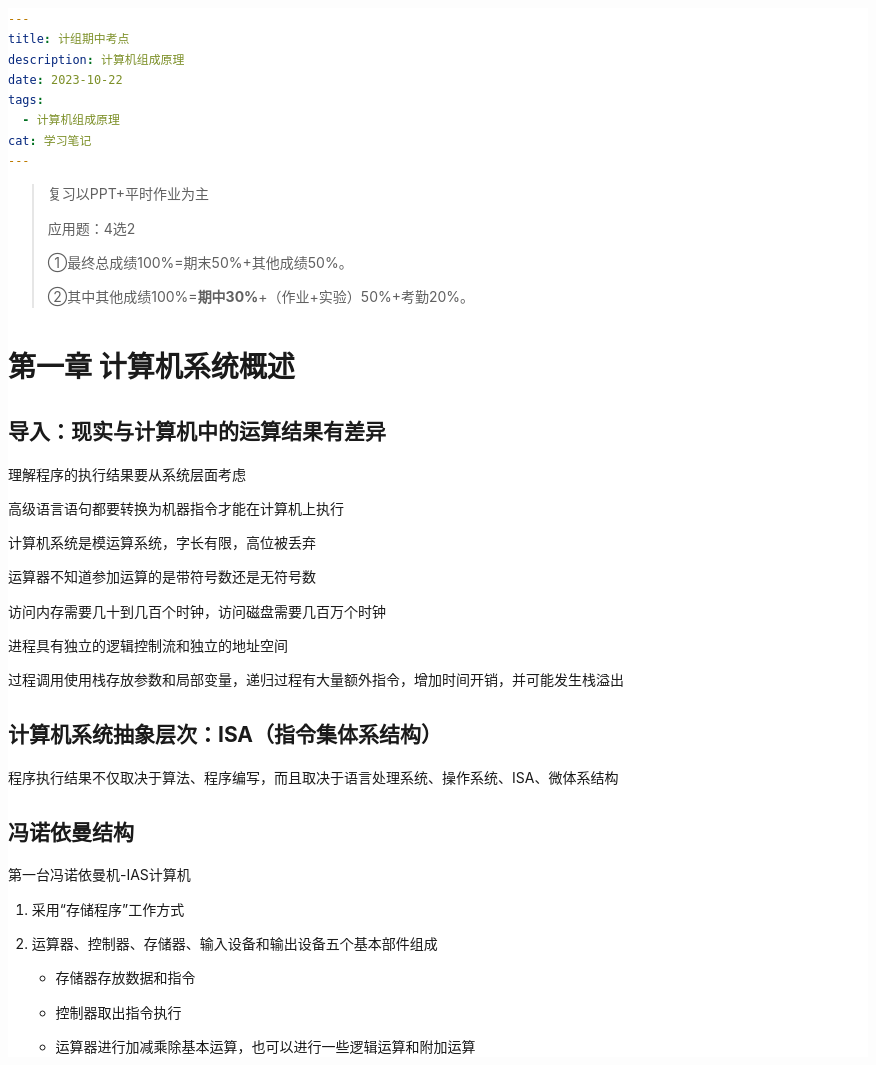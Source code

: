 ```yaml
---
title: 计组期中考点
description: 计算机组成原理
date: 2023-10-22
tags:
  - 计算机组成原理
cat: 学习笔记
---
```


> 复习以PPT+平时作业为主
>
> 应用题：4选2
>
> ①最终总成绩100%=期末50%+其他成绩50%。
>
> ②其中其他成绩100%=**期中30%**+（作业+实验）50%+考勤20%。

# 第一章 计算机系统概述

## 导入：现实与计算机中的运算结果有差异

理解程序的执行结果要从系统层面考虑

高级语言语句都要转换为机器指令才能在计算机上执行

计算机系统是模运算系统，字长有限，高位被丢弃

运算器不知道参加运算的是带符号数还是无符号数

访问内存需要几十到几百个时钟，访问磁盘需要几百万个时钟

进程具有独立的逻辑控制流和独立的地址空间

过程调用使用栈存放参数和局部变量，递归过程有大量额外指令，增加时间开销，并可能发生栈溢出

## 计算机系统抽象层次：ISA（指令集体系结构）

程序执行结果不仅取决于算法、程序编写，而且取决于语言处理系统、操作系统、ISA、微体系结构

## 冯诺依曼结构

第一台冯诺依曼机-IAS计算机

1. 采用“存储程序”工作方式

2. 运算器、控制器、存储器、输入设备和输出设备五个基本部件组成

   - 存储器存放数据和指令

   - 控制器取出指令执行

   - 运算器进行加减乘除基本运算，也可以进行一些逻辑运算和附加运算
